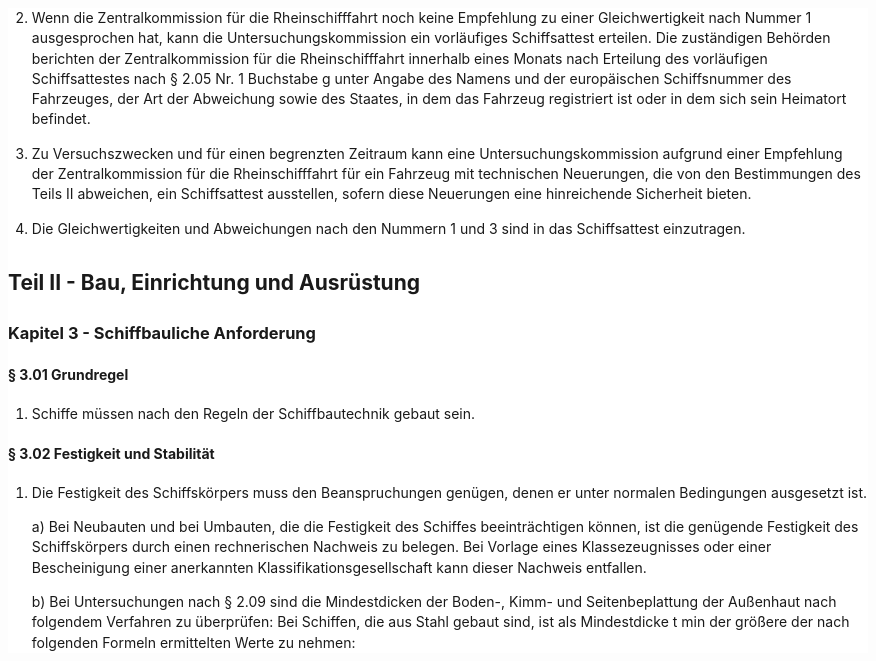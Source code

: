 
2.  Wenn die Zentralkommission für die Rheinschifffahrt noch keine
    Empfehlung zu einer Gleichwertigkeit nach Nummer 1 ausgesprochen hat,
    kann die Untersuchungskommission ein vorläufiges Schiffsattest
    erteilen.
    Die zuständigen Behörden berichten der Zentralkommission für die
    Rheinschifffahrt innerhalb eines Monats nach Erteilung des vorläufigen
    Schiffsattestes nach § 2.05 Nr. 1 Buchstabe g unter Angabe des Namens
    und der europäischen Schiffsnummer des Fahrzeuges, der Art der
    Abweichung sowie des Staates, in dem das Fahrzeug registriert ist oder
    in dem sich sein Heimatort befindet.


3.  Zu Versuchszwecken und für einen begrenzten Zeitraum kann eine
    Untersuchungskommission aufgrund einer Empfehlung der
    Zentralkommission für die Rheinschifffahrt für ein Fahrzeug mit
    technischen Neuerungen, die von den Bestimmungen des Teils II
    abweichen, ein Schiffsattest ausstellen, sofern diese Neuerungen eine
    hinreichende Sicherheit bieten.


4.  Die Gleichwertigkeiten und Abweichungen nach den Nummern 1 und 3 sind
    in das Schiffsattest einzutragen.





## Teil II - Bau, Einrichtung und Ausrüstung


### Kapitel 3 - Schiffbauliche Anforderung


#### § 3.01 Grundregel


1.  Schiffe müssen nach den Regeln der Schiffbautechnik gebaut sein.





#### § 3.02 Festigkeit und Stabilität


1.  Die Festigkeit des Schiffskörpers muss den Beanspruchungen genügen,
    denen er unter normalen Bedingungen ausgesetzt ist.

    a)  Bei Neubauten und bei Umbauten, die die Festigkeit des Schiffes
        beeinträchtigen können, ist die genügende Festigkeit des
        Schiffskörpers durch einen rechnerischen Nachweis zu belegen. Bei
        Vorlage eines Klassezeugnisses oder einer Bescheinigung einer
        anerkannten Klassifikationsgesellschaft kann dieser Nachweis
        entfallen.


    b)  Bei Untersuchungen nach § 2.09 sind die Mindestdicken der Boden-,
        Kimm- und Seitenbeplattung der Außenhaut nach folgendem Verfahren zu
        überprüfen:
        Bei Schiffen, die aus Stahl gebaut sind, ist als Mindestdicke t
        min                          der größere der nach folgenden Formeln
        ermittelten Werte zu nehmen:
